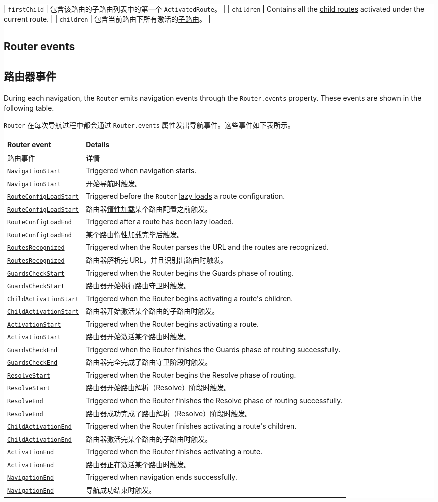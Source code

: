 | `firstChild` | 包含该路由的子路由列表中的第一个 `ActivatedRoute`。 |
| `children` | Contains all the [child routes](guide/router-tutorial-toh#child-routing-component) activated under the current route. |
| `children` | 包含当前路由下所有激活的[子路由](guide/router-tutorial-toh#child-routing-component)。 |

## Router events

## 路由器事件

During each navigation, the `Router` emits navigation events through the `Router.events` property.
These events are shown in the following table.

`Router` 在每次导航过程中都会通过 `Router.events` 属性发出导航事件。这些事件如下表所示。

| Router event | Details |
| :----------- | :------ |
| 路由事件 | 详情 |
| [`NavigationStart`](api/router/NavigationStart) | Triggered when navigation starts. |
| [`NavigationStart`](api/router/NavigationStart) | 开始导航时触发。 |
| [`RouteConfigLoadStart`](api/router/RouteConfigLoadStart) | Triggered before the `Router` [lazy loads](guide/router-tutorial-toh#asynchronous-routing) a route configuration. |
| [`RouteConfigLoadStart`](api/router/RouteConfigLoadStart) | 路由器[惰性加载](guide/router-tutorial-toh#asynchronous-routing)某个路由配置之前触发。 |
| [`RouteConfigLoadEnd`](api/router/RouteConfigLoadEnd) | Triggered after a route has been lazy loaded. |
| [`RouteConfigLoadEnd`](api/router/RouteConfigLoadEnd) | 某个路由惰性加载完毕后触发。 |
| [`RoutesRecognized`](api/router/RoutesRecognized) | Triggered when the Router parses the URL and the routes are recognized. |
| [`RoutesRecognized`](api/router/RoutesRecognized) | 路由器解析完 URL，并且识别出路由时触发。 |
| [`GuardsCheckStart`](api/router/GuardsCheckStart) | Triggered when the Router begins the Guards phase of routing. |
| [`GuardsCheckStart`](api/router/GuardsCheckStart) | 路由器开始执行路由守卫时触发。 |
| [`ChildActivationStart`](api/router/ChildActivationStart) | Triggered when the Router begins activating a route's children. |
| [`ChildActivationStart`](api/router/ChildActivationStart) | 路由器开始激活某个路由的子路由时触发。 |
| [`ActivationStart`](api/router/ActivationStart) | Triggered when the Router begins activating a route. |
| [`ActivationStart`](api/router/ActivationStart) | 路由器开始激活某个路由时触发。 |
| [`GuardsCheckEnd`](api/router/GuardsCheckEnd) | Triggered when the Router finishes the Guards phase of routing successfully. |
| [`GuardsCheckEnd`](api/router/GuardsCheckEnd) | 路由器完全完成了路由守卫阶段时触发。 |
| [`ResolveStart`](api/router/ResolveStart) | Triggered when the Router begins the Resolve phase of routing. |
| [`ResolveStart`](api/router/ResolveStart) | 路由器开始路由解析（Resolve）阶段时触发。 |
| [`ResolveEnd`](api/router/ResolveEnd) | Triggered when the Router finishes the Resolve phase of routing successfully. |
| [`ResolveEnd`](api/router/ResolveEnd) | 路由器成功完成了路由解析（Resolve）阶段时触发。 |
| [`ChildActivationEnd`](api/router/ChildActivationEnd) | Triggered when the Router finishes activating a route's children. |
| [`ChildActivationEnd`](api/router/ChildActivationEnd) | 路由器激活完某个路由的子路由时触发。 |
| [`ActivationEnd`](api/router/ActivationEnd) | Triggered when the Router finishes activating a route. |
| [`ActivationEnd`](api/router/ActivationEnd) | 路由器正在激活某个路由时触发。 |
| [`NavigationEnd`](api/router/NavigationEnd) | Triggered when navigation ends successfully. |
| [`NavigationEnd`](api/router/NavigationEnd) | 导航成功结束时触发。 |